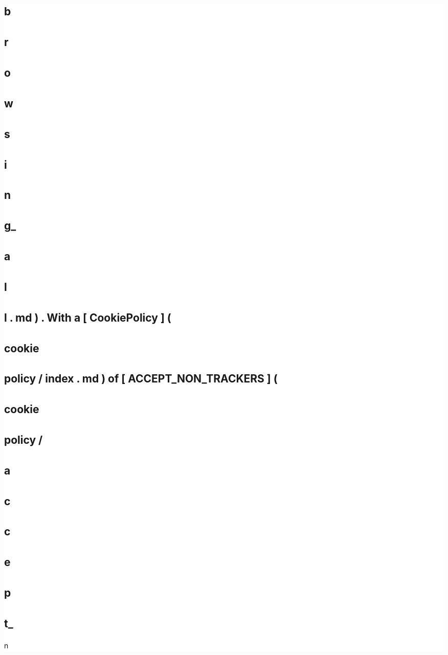 b
-
r
-
o
-
w
-
s
-
i
-
n
-
g_
-
a
-
l
-
l
.
md
)
.
With
a
[
CookiePolicy
]
(
-
cookie
-
policy
/
index
.
md
)
of
[
ACCEPT_NON_TRACKERS
]
(
-
cookie
-
policy
/
-
a
-
c
-
c
-
e
-
p
-
t_
-
n